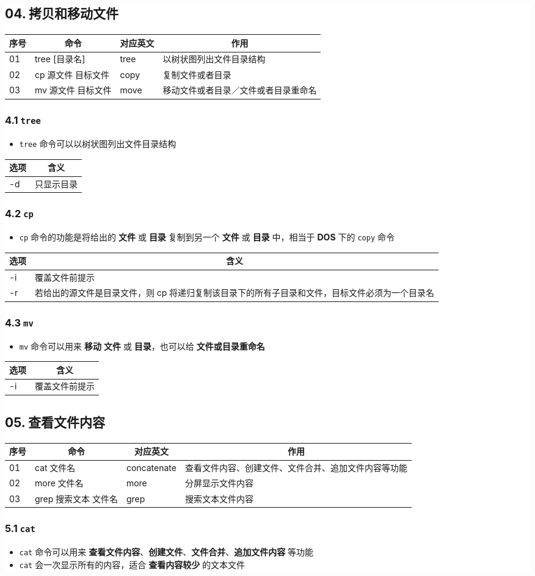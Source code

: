 ## 04. 拷贝和移动文件

| 序号 | 命令 | 对应英文 | 作用 |
| --- | --- | --- | --- |
| 01 | tree [目录名] | tree | 以树状图列出文件目录结构 |
| 02 | cp 源文件 目标文件 | copy | 复制文件或者目录 |
| 03 | mv 源文件 目标文件  | move | 移动文件或者目录／文件或者目录重命名 |

### 4.1 `tree`

* `tree` 命令可以以树状图列出文件目录结构

| 选项 | 含义 |
| --- | --- |
| -d | 只显示目录 |

### 4.2 `cp`

* `cp` 命令的功能是将给出的 **文件** 或 **目录** 复制到另一个 **文件** 或 **目录** 中，相当于 **DOS** 下的 `copy` 命令

| 选项 | 含义 |
| --- | --- |
| -i | 覆盖文件前提示 |
| -r | 若给出的源文件是目录文件，则 cp 将递归复制该目录下的所有子目录和文件，目标文件必须为一个目录名 |

### 4.3 `mv`

* `mv` 命令可以用来 **移动** **文件** 或 **目录**，也可以给 **文件或目录重命名**

| 选项 | 含义 |
| --- | --- |
| -i | 覆盖文件前提示 |

## 05. 查看文件内容

| 序号 | 命令 | 对应英文 | 作用 |
| --- | --- | --- | --- |
| 01 | cat 文件名 | concatenate | 查看文件内容、创建文件、文件合并、追加文件内容等功能 |
| 02 | more 文件名 | more | 分屏显示文件内容 |
| 03 | grep 搜索文本 文件名 | grep | 搜索文本文件内容 |

### 5.1 `cat`

* `cat` 命令可以用来 **查看文件内容**、**创建文件**、**文件合并**、**追加文件内容** 等功能
* `cat` 会一次显示所有的内容，适合 **查看内容较少** 的文本文件
